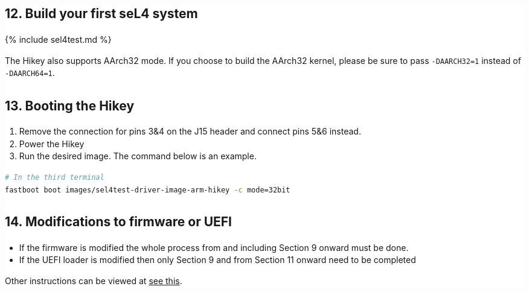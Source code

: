 ## 12. Build your first seL4 system

{% include sel4test.md %}

The Hikey also supports AArch32 mode. If you choose to build the AArch32 kernel,
please be sure to pass `-DAARCH32=1` instead of `-DAARCH64=1`.

## 13. Booting the Hikey


1.  Remove the connection for pins 3&4 on the J15 header and connect
    pins 5&6 instead.
2.  Power the Hikey
3.  Run the desired image. The command below is an example.

```bash
# In the third terminal
fastboot boot images/sel4test-driver-image-arm-hikey -c mode=32bit
```

## 14. Modifications to firmware or UEFI


- If the firmware is modified the whole process from and including
      Section 9 onward must be done.
- If the UEFI loader is modified then only Section 9 and from
      Section 11 onward need to be completed

Other instructions can be viewed at
[see this](https://github.com/96boards/documentation/wiki/HiKeyUEFI#run-fastboot-from-uefi).
